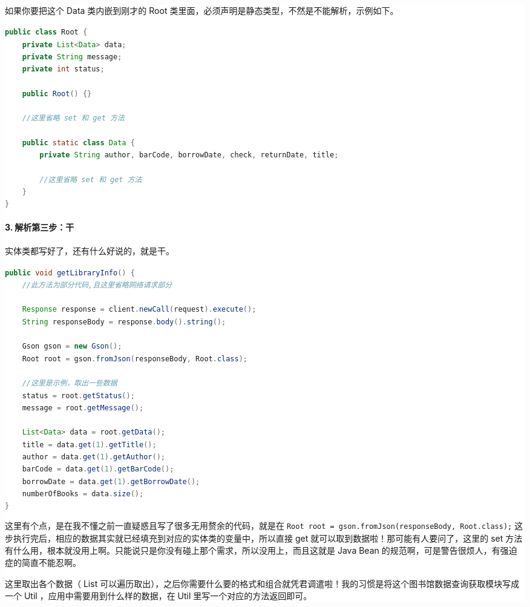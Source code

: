 如果你要把这个 Data 类内嵌到刚才的 Root 类里面，必须声明是静态类型，不然是不能解析，示例如下。

``` java
public class Root {
    private List<Data> data;
    private String message;
    private int status;

    public Root() {}

    //这里省略 set 和 get 方法

    public static class Data {
        private String author, barCode, borrowDate, check, returnDate, title;

        //这里省略 set 和 get 方法
    }
}
```

#### 3. 解析第三步：干
实体类都写好了，还有什么好说的，就是干。 

``` java
public void getLibraryInfo() {
    //此方法为部分代码,且这里省略网络请求部分
    
    Response response = client.newCall(request).execute();
    String responseBody = response.body().string();
        
    Gson gson = new Gson();
    Root root = gson.fromJson(responseBody, Root.class);

    //这里是示例，取出一些数据
    status = root.getStatus();
    message = root.getMessage();
    
    List<Data> data = root.getData();
    title = data.get(1).getTitle();
    author = data.get(1).getAuthor();
    barCode = data.get(1).getBarCode();
    borrowDate = data.get(1).getBorrowDate();
    numberOfBooks = data.size();
}
```

这里有个点，是在我不懂之前一直疑惑且写了很多无用赘余的代码，就是在 `Root root = gson.fromJson(responseBody, Root.class);` 这步执行完后，相应的数据其实就已经填充到对应的实体类的变量中，所以直接 get 就可以取到数据啦！那可能有人要问了，这里的 set 方法有什么用，根本就没用上啊。只能说只是你没有碰上那个需求，所以没用上，而且这就是 Java Bean 的规范啊，可是警告很烦人，有强迫症的简直不能忍啊。

这里取出各个数据（ List 可以遍历取出），之后你需要什么要的格式和组合就凭君调遣啦！我的习惯是将这个图书馆数据查询获取模块写成一个 Util ，应用中需要用到什么样的数据，在 Util 里写一个对应的方法返回即可。